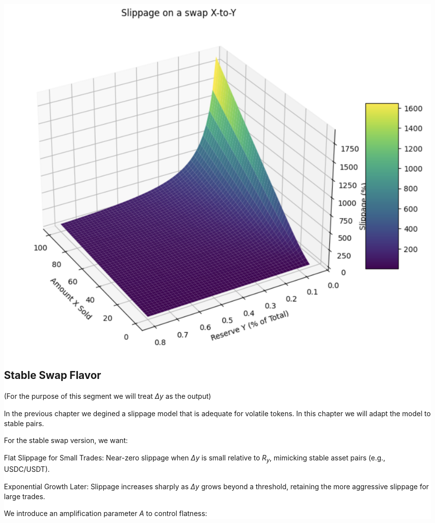 ![Slippage plot](../assets/oracle_slippage.png)


## Stable Swap Flavor
(For the purpose of this segment we will treat $\Delta y$ as the output)

In the previous chapter we degined a slippage model that is adequate for volatile tokens. In this chapter we will adapt the model to stable pairs.

For the stable swap version, we want:

Flat Slippage for Small Trades: Near-zero slippage when $Δy$ is small relative to $R_y$, mimicking stable asset pairs (e.g., USDC/USDT).

Exponential Growth Later: Slippage increases sharply as $Δy$ grows beyond a threshold, retaining the more aggressive slippage for large trades.

We introduce an amplification parameter $A$ to control flatness:
